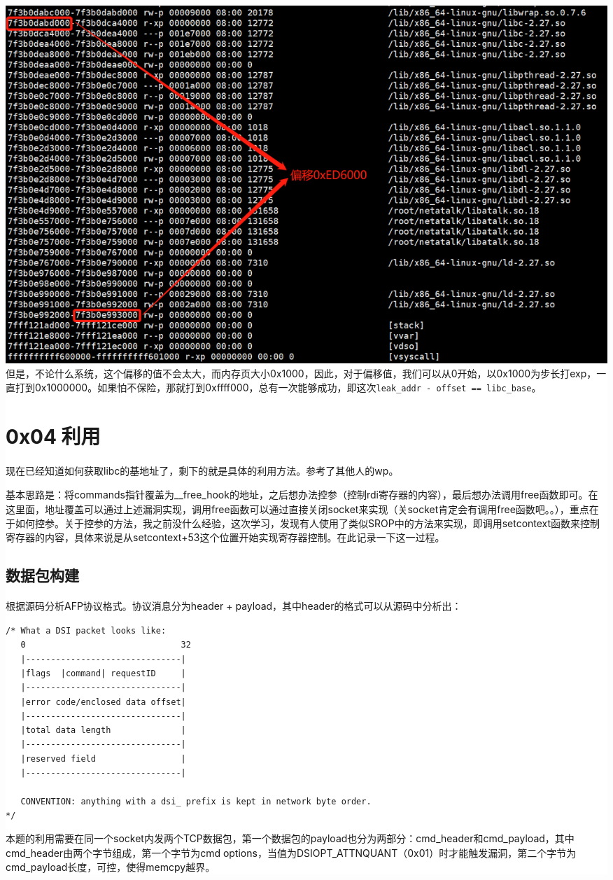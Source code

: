 ![offset2](/img/netatalk/offset2.png)
但是，不论什么系统，这个偏移的值不会太大，而内存页大小0x1000，因此，对于偏移值，我们可以从0开始，以0x1000为步长打exp，一直打到0x1000000。如果怕不保险，那就打到0xffff000，总有一次能够成功，即这次`leak_addr - offset == libc_base`。


# 0x04 利用
现在已经知道如何获取libc的基地址了，剩下的就是具体的利用方法。参考了其他人的wp。

基本思路是：将commands指针覆盖为__free_hook的地址，之后想办法控参（控制rdi寄存器的内容），最后想办法调用free函数即可。在这里面，地址覆盖可以通过上述漏洞实现，调用free函数可以通过直接关闭socket来实现（关socket肯定会有调用free函数吧。。），重点在于如何控参。关于控参的方法，我之前没什么经验，这次学习，发现有人使用了类似SROP中的方法来实现，即调用setcontext函数来控制寄存器的内容，具体来说是从setcontext+53这个位置开始实现寄存器控制。在此记录一下这一过程。

## 数据包构建
根据源码分析AFP协议格式。协议消息分为header + payload，其中header的格式可以从源码中分析出：

```
/* What a DSI packet looks like:
   0                               32
   |-------------------------------|
   |flags  |command| requestID     |
   |-------------------------------|
   |error code/enclosed data offset|
   |-------------------------------|
   |total data length              |
   |-------------------------------|
   |reserved field                 |
   |-------------------------------|

   CONVENTION: anything with a dsi_ prefix is kept in network byte order.
*/
```
本题的利用需要在同一个socket内发两个TCP数据包，第一个数据包的payload也分为两部分：cmd_header和cmd_payload，其中cmd_header由两个字节组成，第一个字节为cmd options，当值为DSIOPT_ATTNQUANT（0x01）时才能触发漏洞，第二个字节为cmd_payload长度，可控，使得memcpy越界。
